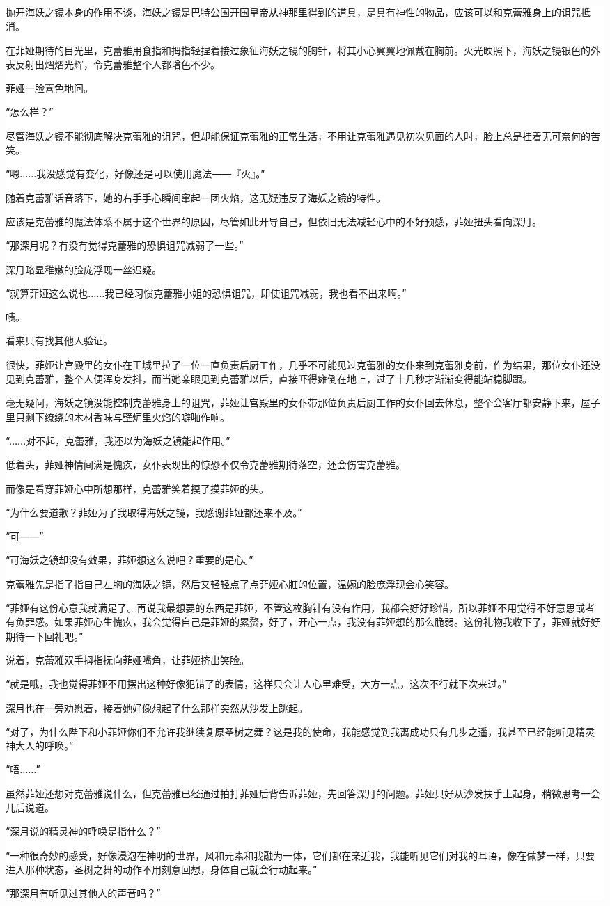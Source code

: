 抛开海妖之镜本身的作用不谈，海妖之镜是巴特公国开国皇帝从神那里得到的道具，是具有神性的物品，应该可以和克蕾雅身上的诅咒抵消。

在菲娅期待的目光里，克蕾雅用食指和拇指轻捏着接过象征海妖之镜的胸针，将其小心翼翼地佩戴在胸前。火光映照下，海妖之镜银色的外表反射出熠熠光辉，令克蕾雅整个人都增色不少。

菲娅一脸喜色地问。

“怎么样？”

尽管海妖之镜不能彻底解决克蕾雅的诅咒，但却能保证克蕾雅的正常生活，不用让克蕾雅遇见初次见面的人时，脸上总是挂着无可奈何的苦笑。

“嗯……我没感觉有变化，好像还是可以使用魔法——『火』。”

随着克蕾雅话音落下，她的右手手心瞬间窜起一团火焰，这无疑违反了海妖之镜的特性。

应该是克蕾雅的魔法体系不属于这个世界的原因，尽管如此开导自己，但依旧无法减轻心中的不好预感，菲娅扭头看向深月。

“那深月呢？有没有觉得克蕾雅的恐惧诅咒减弱了一些。”

深月略显稚嫩的脸庞浮现一丝迟疑。

“就算菲娅这么说也……我已经习惯克蕾雅小姐的恐惧诅咒，即使诅咒减弱，我也看不出来啊。”

啧。

看来只有找其他人验证。

很快，菲娅让宫殿里的女仆在王城里拉了一位一直负责后厨工作，几乎不可能见过克蕾雅的女仆来到克蕾雅身前，作为结果，那位女仆还没见到克蕾雅，整个人便浑身发抖，而当她亲眼见到克蕾雅以后，直接吓得瘫倒在地上，过了十几秒才渐渐变得能站稳脚跟。

毫无疑问，海妖之镜没能控制克蕾雅身上的诅咒，菲娅让宫殿里的女仆带那位负责后厨工作的女仆回去休息，整个会客厅都安静下来，屋子里只剩下缭绕的木材香味与壁炉里火焰的噼啪作响。

“……对不起，克蕾雅，我还以为海妖之镜能起作用。”

低着头，菲娅神情间满是愧疚，女仆表现出的惊恐不仅令克蕾雅期待落空，还会伤害克蕾雅。

而像是看穿菲娅心中所想那样，克蕾雅笑着摸了摸菲娅的头。

“为什么要道歉？菲娅为了我取得海妖之镜，我感谢菲娅都还来不及。”

“可——”

“可海妖之镜却没有效果，菲娅想这么说吧？重要的是心。”

克蕾雅先是指了指自己左胸的海妖之镜，然后又轻轻点了点菲娅心脏的位置，温婉的脸庞浮现会心笑容。

“菲娅有这份心意我就满足了。再说我最想要的东西是菲娅，不管这枚胸针有没有作用，我都会好好珍惜，所以菲娅不用觉得不好意思或者有负罪感。如果菲娅心生愧疚，我会觉得自己是菲娅的累赘，好了，开心一点，我没有菲娅想的那么脆弱。这份礼物我收下了，菲娅就好好期待一下回礼吧。”

说着，克蕾雅双手拇指抚向菲娅嘴角，让菲娅挤出笑脸。

“就是哦，我也觉得菲娅不用摆出这种好像犯错了的表情，这样只会让人心里难受，大方一点，这次不行就下次来过。”

深月也在一旁劝慰着，接着她好像想起了什么那样突然从沙发上跳起。

“对了，为什么陛下和小菲娅你们不允许我继续复原圣树之舞？这是我的使命，我能感觉到我离成功只有几步之遥，我甚至已经能听见精灵神大人的呼唤。”

“唔……”

虽然菲娅还想对克蕾雅说什么，但克蕾雅已经通过拍打菲娅后背告诉菲娅，先回答深月的问题。菲娅只好从沙发扶手上起身，稍微思考一会儿后说道。

“深月说的精灵神的呼唤是指什么？”

“一种很奇妙的感受，好像浸泡在神明的世界，风和元素和我融为一体，它们都在亲近我，我能听见它们对我的耳语，像在做梦一样，只要进入那种状态，圣树之舞的动作不用刻意回想，身体自己就会行动起来。”

“那深月有听见过其他人的声音吗？”
